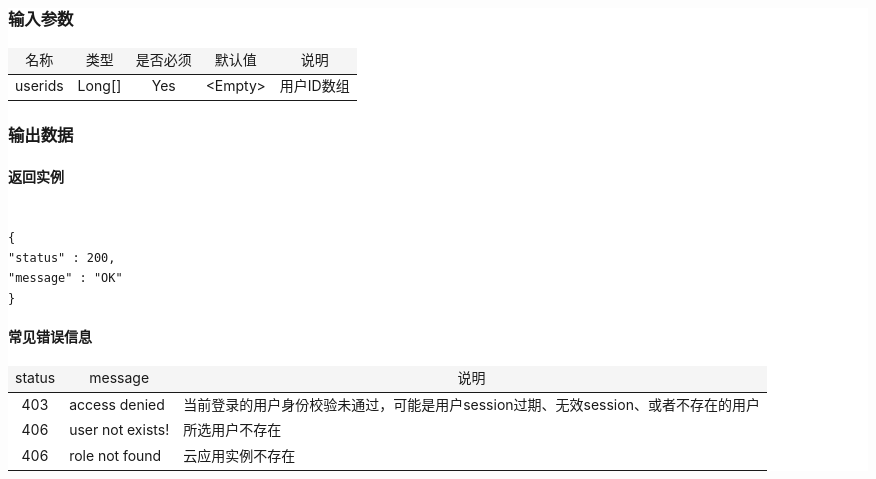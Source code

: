 ### 输入参数

<table border="0" cellpadding="0" cellspacing="0">
<thead><tr>
<td style="text-align:center; background-color:#f5f5f5;">名称</td>
<td style="text-align:center; background-color:#f5f5f5;">类型</td>
<td style="text-align:center; background-color:#f5f5f5;">是否必须</td>
<td style="text-align:center; background-color:#f5f5f5;">默认值</td>
<td style="text-align:center; background-color:#f5f5f5;">说明</td>
</tr></thead>
<tbody><tr>
<td style="text-align:center;">userids</td>
<td style="text-align:center;">Long[]</td>
<td style="text-align:center;">Yes</td>
<td style="text-align:center;">&lt;Empty&gt;</td>
<td style="text-align:left;">用户ID数组</td>
</tr></tbody>
</table>


### 输出数据

#### 返回实例

<code>
{
"status" : 200,
"message" : "OK"
}
</code>

#### 常见错误信息

<table border="0" cellpadding="0" cellspacing="0">
<thead><tr>
<td style="text-align:center; background-color:#f5f5f5;">status</td>
<td style="text-align:center; background-color:#f5f5f5;">message</td>
<td style="text-align:center; background-color:#f5f5f5;">说明</td>
</tr></thead>
<tbody><tr>
<td style="text-align:center;">403</td>
<td style="text-align:left;">access denied</td>
<td style="text-align:left;">当前登录的用户身份校验未通过，可能是用户session过期、无效session、或者不存在的用户</td>
</tr><tr>
<td style="text-align:center;">406</td>
<td style="text-align:left;"> user not exists!</td>
<td style="text-align:left;">所选用户不存在</td>
</tr><tr>
<td style="text-align:center;">406</td>
<td style="text-align:left;">role not found</td>
<td style="text-align:left;">云应用实例不存在</td>
</tr></tbody>
</table>
